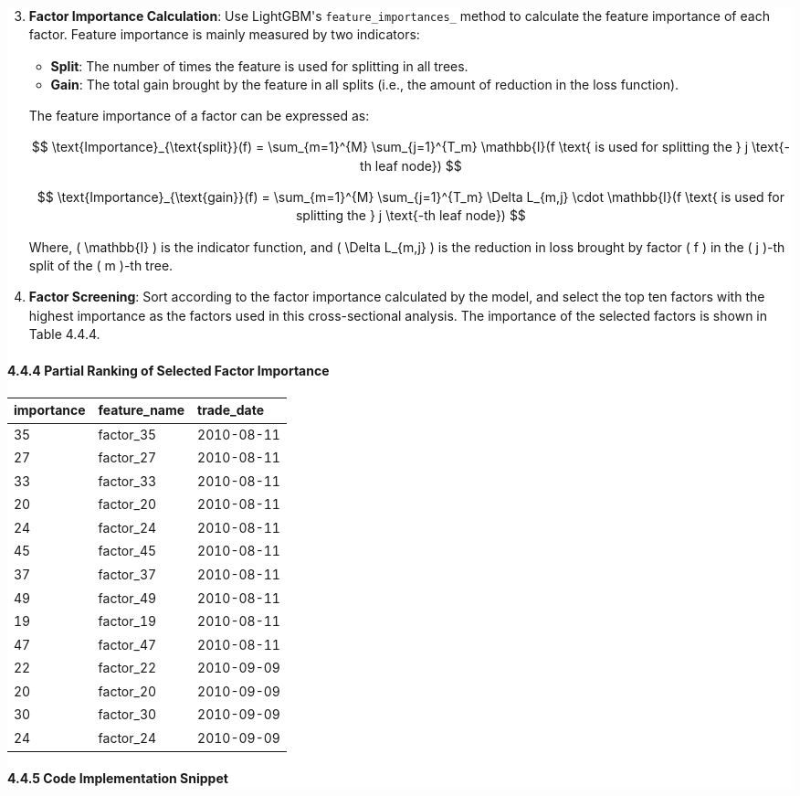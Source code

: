 3.  **Factor Importance Calculation**: Use LightGBM's `feature_importances_` method to calculate the feature importance of each factor. Feature importance is mainly measured by two indicators:
    -   **Split**: The number of times the feature is used for splitting in all trees.
    -   **Gain**: The total gain brought by the feature in all splits (i.e., the amount of reduction in the loss function).

    The feature importance of a factor can be expressed as:

    $$
    \text{Importance}_{\text{split}}(f) = \sum_{m=1}^{M} \sum_{j=1}^{T_m} \mathbb{I}(f \text{ is used for splitting the } j \text{-th leaf node})
    $$

    $$
    \text{Importance}_{\text{gain}}(f) = \sum_{m=1}^{M} \sum_{j=1}^{T_m} \Delta L_{m,j} \cdot \mathbb{I}(f \text{ is used for splitting the } j \text{-th leaf node})
    $$

    Where, \( \mathbb{I} \) is the indicator function, and \( \Delta L_{m,j} \) is the reduction in loss brought by factor \( f \) in the \( j \)-th split of the \( m \)-th tree.

4.  **Factor Screening**: Sort according to the factor importance calculated by the model, and select the top ten factors with the highest importance as the factors used in this cross-sectional analysis. The importance of the selected factors is shown in Table 4.4.4.

#### 4.4.4 Partial Ranking of Selected Factor Importance

| importance | feature_name | trade_date  |
| :--------- | :----------- | :---------- |
| 35         | factor_35    | 2010-08-11  |
| 27         | factor_27    | 2010-08-11  |
| 33         | factor_33    | 2010-08-11  |
| 20         | factor_20    | 2010-08-11  |
| 24         | factor_24    | 2010-08-11  |
| 45         | factor_45    | 2010-08-11  |
| 37         | factor_37    | 2010-08-11  |
| 49         | factor_49    | 2010-08-11  |
| 19         | factor_19    | 2010-08-11  |
| 47         | factor_47    | 2010-08-11  |
| 22         | factor_22    | 2010-09-09  |
| 20         | factor_20    | 2010-09-09  |
| 30         | factor_30    | 2010-09-09  |
| 24         | factor_24    | 2010-09-09  |

#### 4.4.5 Code Implementation Snippet
